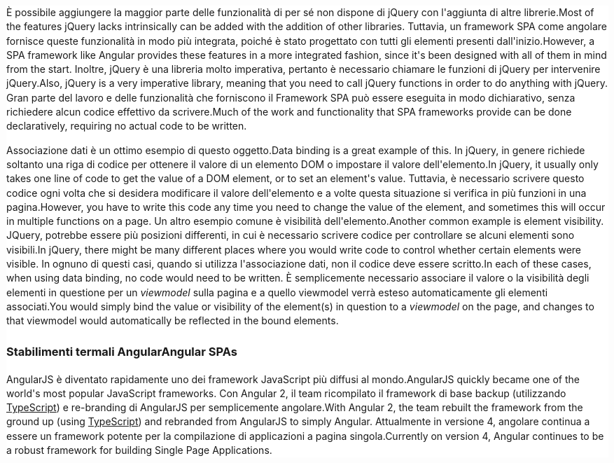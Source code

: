 <span data-ttu-id="bd662-180">È possibile aggiungere la maggior parte delle funzionalità di per sé non dispone di jQuery con l'aggiunta di altre librerie.</span><span class="sxs-lookup"><span data-stu-id="bd662-180">Most of the features jQuery lacks intrinsically can be added with the addition of other libraries.</span></span> <span data-ttu-id="bd662-181">Tuttavia, un framework SPA come angolare fornisce queste funzionalità in modo più integrata, poiché è stato progettato con tutti gli elementi presenti dall'inizio.</span><span class="sxs-lookup"><span data-stu-id="bd662-181">However, a SPA framework like Angular provides these features in a more integrated fashion, since it's been designed with all of them in mind from the start.</span></span> <span data-ttu-id="bd662-182">Inoltre, jQuery è una libreria molto imperativa, pertanto è necessario chiamare le funzioni di jQuery per intervenire jQuery.</span><span class="sxs-lookup"><span data-stu-id="bd662-182">Also, jQuery is a very imperative library, meaning that you need to call jQuery functions in order to do anything with jQuery.</span></span> <span data-ttu-id="bd662-183">Gran parte del lavoro e delle funzionalità che forniscono il Framework SPA può essere eseguita in modo dichiarativo, senza richiedere alcun codice effettivo da scrivere.</span><span class="sxs-lookup"><span data-stu-id="bd662-183">Much of the work and functionality that SPA frameworks provide can be done declaratively, requiring no actual code to be written.</span></span>

<span data-ttu-id="bd662-184">Associazione dati è un ottimo esempio di questo oggetto.</span><span class="sxs-lookup"><span data-stu-id="bd662-184">Data binding is a great example of this.</span></span> <span data-ttu-id="bd662-185">In jQuery, in genere richiede soltanto una riga di codice per ottenere il valore di un elemento DOM o impostare il valore dell'elemento.</span><span class="sxs-lookup"><span data-stu-id="bd662-185">In jQuery, it usually only takes one line of code to get the value of a DOM element, or to set an element's value.</span></span> <span data-ttu-id="bd662-186">Tuttavia, è necessario scrivere questo codice ogni volta che si desidera modificare il valore dell'elemento e a volte questa situazione si verifica in più funzioni in una pagina.</span><span class="sxs-lookup"><span data-stu-id="bd662-186">However, you have to write this code any time you need to change the value of the element, and sometimes this will occur in multiple functions on a page.</span></span> <span data-ttu-id="bd662-187">Un altro esempio comune è visibilità dell'elemento.</span><span class="sxs-lookup"><span data-stu-id="bd662-187">Another common example is element visibility.</span></span> <span data-ttu-id="bd662-188">JQuery, potrebbe essere più posizioni differenti, in cui è necessario scrivere codice per controllare se alcuni elementi sono visibili.</span><span class="sxs-lookup"><span data-stu-id="bd662-188">In jQuery, there might be many different places where you would write code to control whether certain elements were visible.</span></span> <span data-ttu-id="bd662-189">In ognuno di questi casi, quando si utilizza l'associazione dati, non il codice deve essere scritto.</span><span class="sxs-lookup"><span data-stu-id="bd662-189">In each of these cases, when using data binding, no code would need to be written.</span></span> <span data-ttu-id="bd662-190">È semplicemente necessario associare il valore o la visibilità degli elementi in questione per un *viewmodel* sulla pagina e a quello viewmodel verrà esteso automaticamente gli elementi associati.</span><span class="sxs-lookup"><span data-stu-id="bd662-190">You would simply bind the value or visibility of the element(s) in question to a *viewmodel* on the page, and changes to that viewmodel would automatically be reflected in the bound elements.</span></span>

### <a name="angular-spas"></a><span data-ttu-id="bd662-191">Stabilimenti termali Angular</span><span class="sxs-lookup"><span data-stu-id="bd662-191">Angular SPAs</span></span>

<span data-ttu-id="bd662-192">AngularJS è diventato rapidamente uno dei framework JavaScript più diffusi al mondo.</span><span class="sxs-lookup"><span data-stu-id="bd662-192">AngularJS quickly became one of the world's most popular JavaScript frameworks.</span></span> <span data-ttu-id="bd662-193">Con Angular 2, il team ricompilato il framework di base backup (utilizzando [TypeScript](https://www.typescriptlang.org/)) e re-branding di AngularJS per semplicemente angolare.</span><span class="sxs-lookup"><span data-stu-id="bd662-193">With Angular 2, the team rebuilt the framework from the ground up (using [TypeScript](https://www.typescriptlang.org/)) and rebranded from AngularJS to simply Angular.</span></span> <span data-ttu-id="bd662-194">Attualmente in versione 4, angolare continua a essere un framework potente per la compilazione di applicazioni a pagina singola.</span><span class="sxs-lookup"><span data-stu-id="bd662-194">Currently on version 4, Angular continues to be a robust framework for building Single Page Applications.</span></span>
